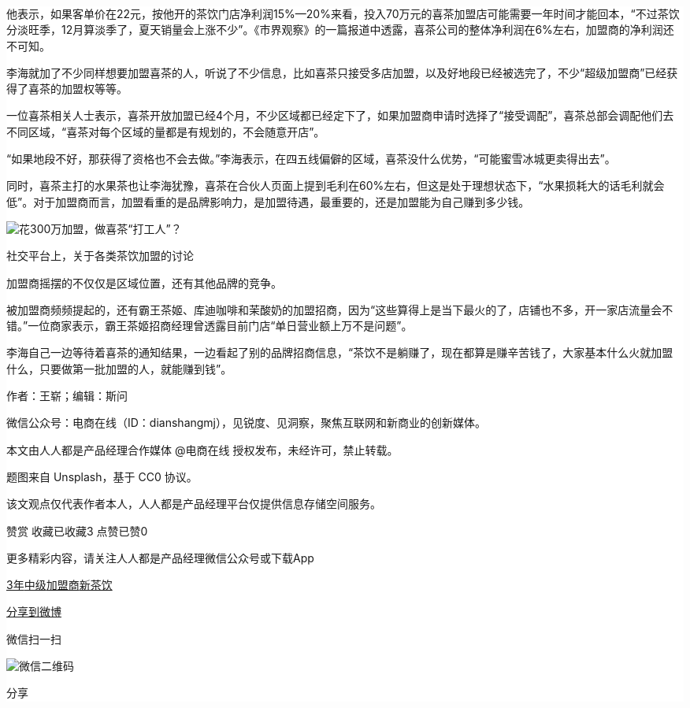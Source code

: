 他表示，如果客单价在22元，按他开的茶饮门店净利润15%—20%来看，投入70万元的喜茶加盟店可能需要一年时间才能回本，“不过茶饮分淡旺季，12月算淡季了，夏天销量会上涨不少”。《市界观察》的一篇报道中透露，喜茶公司的整体净利润在6%左右，加盟商的净利润还不可知。

李海就加了不少同样想要加盟喜茶的人，听说了不少信息，比如喜茶只接受多店加盟，以及好地段已经被选完了，不少“超级加盟商”已经获得了喜茶的加盟权等等。

一位喜茶相关人士表示，喜茶开放加盟已经4个月，不少区域都已经定下了，如果加盟商申请时选择了“接受调配”，喜茶总部会调配他们去不同区域，“喜茶对每个区域的量都是有规划的，不会随意开店”。

“如果地段不好，那获得了资格也不会去做。”李海表示，在四五线偏僻的区域，喜茶没什么优势，“可能蜜雪冰城更卖得出去”。

同时，喜茶主打的水果茶也让李海犹豫，喜茶在合伙人页面上提到毛利在60%左右，但这是处于理想状态下，“水果损耗大的话毛利就会低”。对于加盟商而言，加盟看重的是品牌影响力，是加盟待遇，最重要的，还是加盟能为自己赚到多少钱。

![花300万加盟，做喜茶“打工人”？](https://image.woshipm.com/wp-files/2023/03/cD8BmBA9mPrHuXvUST1y.jpeg)

社交平台上，关于各类茶饮加盟的讨论

加盟商摇摆的不仅仅是区域位置，还有其他品牌的竞争。

被加盟商频频提起的，还有霸王茶姬、库迪咖啡和茉酸奶的加盟招商，因为“这些算得上是当下最火的了，店铺也不多，开一家店流量会不错。”一位商家表示，霸王茶姬招商经理曾透露目前门店“单日营业额上万不是问题”。

李海自己一边等待着喜茶的通知结果，一边看起了别的品牌招商信息，“茶饮不是躺赚了，现在都算是赚辛苦钱了，大家基本什么火就加盟什么，只要做第一批加盟的人，就能赚到钱”。

作者：王崭；编辑：斯问

微信公众号：电商在线（ID：dianshangmj），见锐度、见洞察，聚焦互联网和新商业的创新媒体。

本文由人人都是产品经理合作媒体 @电商在线 授权发布，未经许可，禁止转载。

题图来自 Unsplash，基于 CC0 协议。

该文观点仅代表作者本人，人人都是产品经理平台仅提供信息存储空间服务。

赞赏 收藏已收藏3 点赞已赞0

更多精彩内容，请关注人人都是产品经理微信公众号或下载App

[3年](https://www.woshipm.com/tag/3%e5%b9%b4)[中级](https://www.woshipm.com/tag/%e4%b8%ad%e7%ba%a7)[加盟商](https://www.woshipm.com/tag/%e5%8a%a0%e7%9b%9f%e5%95%86)[新茶饮](https://www.woshipm.com/tag/%e6%96%b0%e8%8c%b6%e9%a5%ae)

[分享到微博](https://service.weibo.com/share/share.php?appkey=2775287854&title=花300万加盟，做喜茶“打工人”？&url=https://www.woshipm.com/chuangye/5785349.html&pic=https://image.woshipm.com/wp-files/2023/03/mW98gZe0qx93WKpTgbRt.jpg)

微信扫一扫

![微信二维码](https://api.pwmqr.com/qrcode/create/?url=https://www.woshipm.com/chuangye/5785349.html)

分享